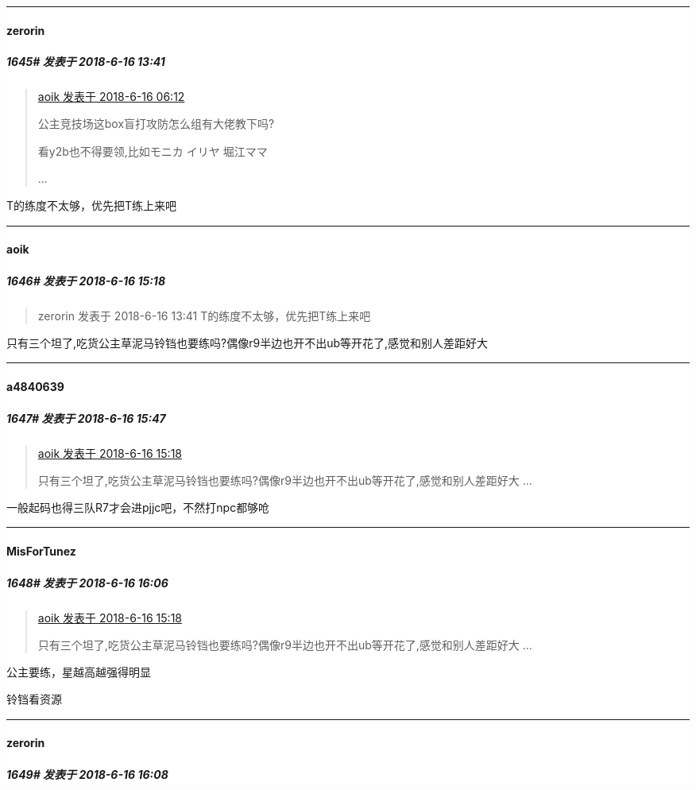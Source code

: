 
*****

####  zerorin  
##### 1645#       发表于 2018-6-16 13:41


<blockquote><a href="httphttps://bbs.saraba1st.com/2b/forum.php?mod=redirect&amp;goto=findpost&amp;pid=40006258&amp;ptid=1582120" target="_blank">aoik 发表于 2018-6-16 06:12</a>

公主竞技场这box盲打攻防怎么组有大佬教下吗?

看y2b也不得要领,比如モニカ イリヤ 堀江ママ

 ...</blockquote>
T的练度不太够，优先把T练上来吧


*****

####  aoik  
##### 1646#       发表于 2018-6-16 15:18


<blockquote>zerorin 发表于 2018-6-16 13:41
T的练度不太够，优先把T练上来吧</blockquote>
只有三个坦了,吃货公主草泥马铃铛也要练吗?偶像r9半边也开不出ub等开花了,感觉和别人差距好大


*****

####  a4840639  
##### 1647#       发表于 2018-6-16 15:47


<blockquote><a href="httphttps://bbs.saraba1st.com/2b/forum.php?mod=redirect&amp;goto=findpost&amp;pid=40010141&amp;ptid=1582120" target="_blank">aoik 发表于 2018-6-16 15:18</a>

只有三个坦了,吃货公主草泥马铃铛也要练吗?偶像r9半边也开不出ub等开花了,感觉和别人差距好大 ...</blockquote>
一般起码也得三队R7才会进pjjc吧，不然打npc都够呛


*****

####  MisForTunez  
##### 1648#       发表于 2018-6-16 16:06


<blockquote><a href="httphttps://bbs.saraba1st.com/2b/forum.php?mod=redirect&amp;goto=findpost&amp;pid=40010141&amp;ptid=1582120" target="_blank">aoik 发表于 2018-6-16 15:18</a>

只有三个坦了,吃货公主草泥马铃铛也要练吗?偶像r9半边也开不出ub等开花了,感觉和别人差距好大 ...</blockquote>
公主要练，星越高越强得明显

铃铛看资源


*****

####  zerorin  
##### 1649#       发表于 2018-6-16 16:08
